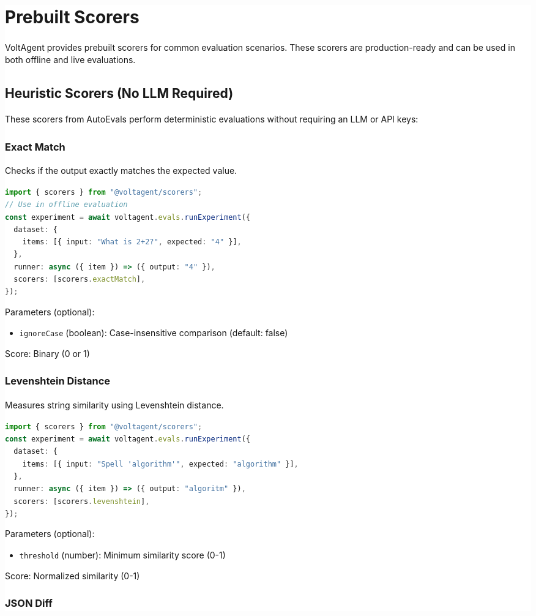 # Prebuilt Scorers

VoltAgent provides prebuilt scorers for common evaluation scenarios. These scorers are production-ready and can be used in both offline and live evaluations.

## Heuristic Scorers (No LLM Required)

These scorers from AutoEvals perform deterministic evaluations without requiring an LLM or API keys:

### Exact Match

Checks if the output exactly matches the expected value.

```typescript
import { scorers } from "@voltagent/scorers";
// Use in offline evaluation
const experiment = await voltagent.evals.runExperiment({
  dataset: {
    items: [{ input: "What is 2+2?", expected: "4" }],
  },
  runner: async ({ item }) => ({ output: "4" }),
  scorers: [scorers.exactMatch],
});
```

Parameters (optional):

- `ignoreCase` (boolean): Case-insensitive comparison (default: false)

Score: Binary (0 or 1)

### Levenshtein Distance

Measures string similarity using Levenshtein distance.

```typescript
import { scorers } from "@voltagent/scorers";
const experiment = await voltagent.evals.runExperiment({
  dataset: {
    items: [{ input: "Spell 'algorithm'", expected: "algorithm" }],
  },
  runner: async ({ item }) => ({ output: "algoritm" }),
  scorers: [scorers.levenshtein],
});
```

Parameters (optional):

- `threshold` (number): Minimum similarity score (0-1)

Score: Normalized similarity (0-1)

### JSON Diff
